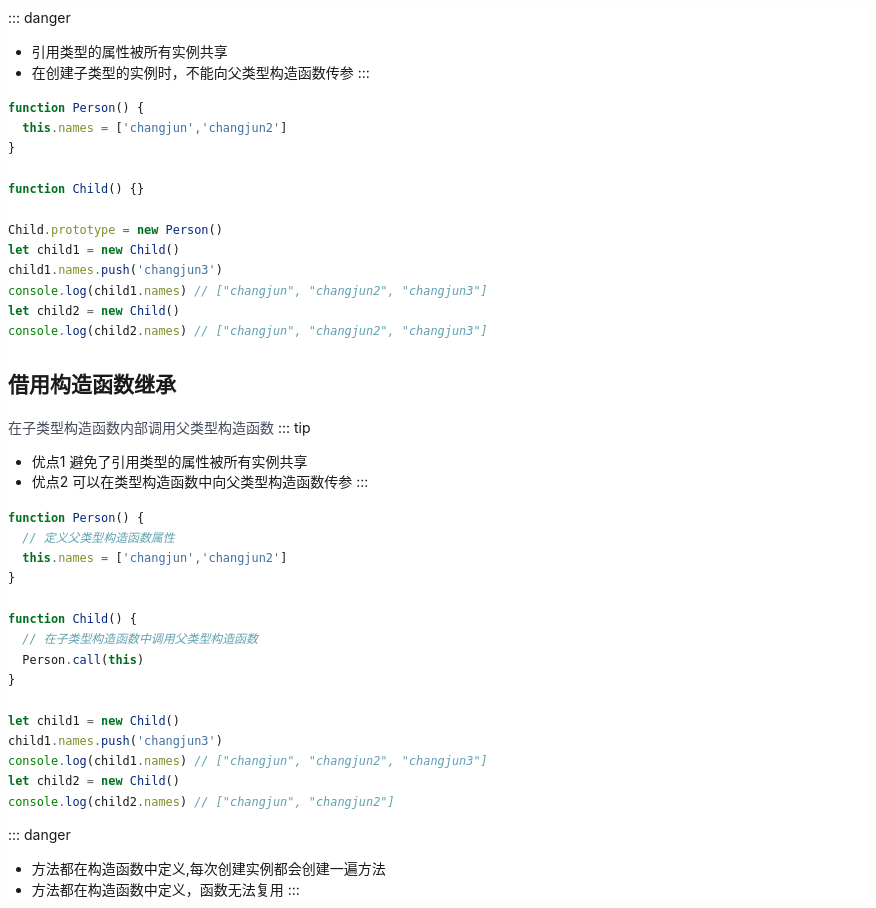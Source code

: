 ```javascript
```

::: danger
- 引用类型的属性被所有实例共享
- 在创建子类型的实例时，不能向父类型构造函数传参
:::

```javascript
function Person() {
  this.names = ['changjun','changjun2']
}

function Child() {}

Child.prototype = new Person()
let child1 = new Child()
child1.names.push('changjun3')
console.log(child1.names) // ["changjun", "changjun2", "changjun3"]
let child2 = new Child()
console.log(child2.names) // ["changjun", "changjun2", "changjun3"]
```


## 借用构造函数继承
<span data-type="color" style="color:#464b5d">在子类型构造函数内部调用父类型构造函数</span>
::: tip
- 优点1 避免了引用类型的属性被所有实例共享
- 优点2 可以在类型构造函数中向父类型构造函数传参
:::

```javascript
function Person() {
  // 定义父类型构造函数属性
  this.names = ['changjun','changjun2']
}

function Child() {
  // 在子类型构造函数中调用父类型构造函数
  Person.call(this)
}

let child1 = new Child()
child1.names.push('changjun3')
console.log(child1.names) // ["changjun", "changjun2", "changjun3"]
let child2 = new Child()
console.log(child2.names) // ["changjun", "changjun2"]
```

::: danger
- 方法都在构造函数中定义,每次创建实例都会创建一遍方法
- 方法都在构造函数中定义，函数无法复用
:::
